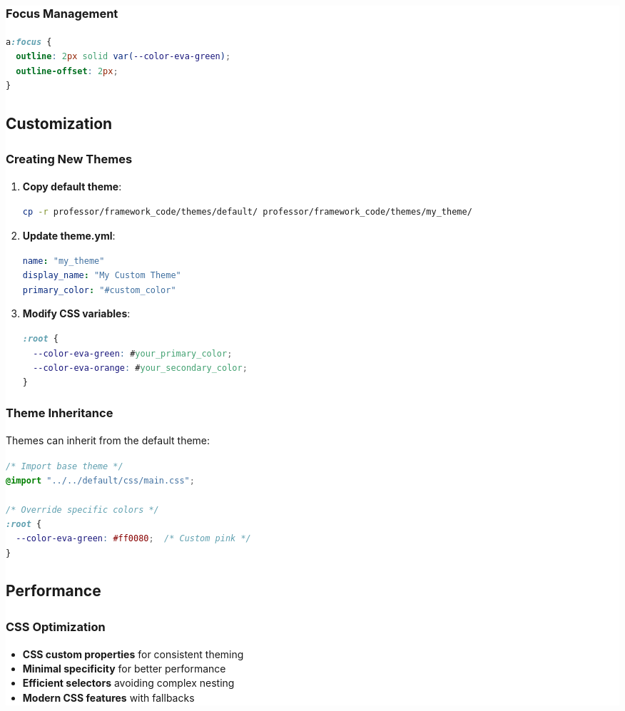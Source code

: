### Focus Management

```css
a:focus {
  outline: 2px solid var(--color-eva-green);
  outline-offset: 2px;
}
```

## Customization

### Creating New Themes

1. **Copy default theme**:
   ```bash
   cp -r professor/framework_code/themes/default/ professor/framework_code/themes/my_theme/
   ```

2. **Update theme.yml**:
   ```yaml
   name: "my_theme"
   display_name: "My Custom Theme"
   primary_color: "#custom_color"
   ```

3. **Modify CSS variables**:
   ```css
   :root {
     --color-eva-green: #your_primary_color;
     --color-eva-orange: #your_secondary_color;
   }
   ```

### Theme Inheritance

Themes can inherit from the default theme:
```css
/* Import base theme */
@import "../../default/css/main.css";

/* Override specific colors */
:root {
  --color-eva-green: #ff0080;  /* Custom pink */
}
```

## Performance

### CSS Optimization

- **CSS custom properties** for consistent theming
- **Minimal specificity** for better performance
- **Efficient selectors** avoiding complex nesting
- **Modern CSS features** with fallbacks
